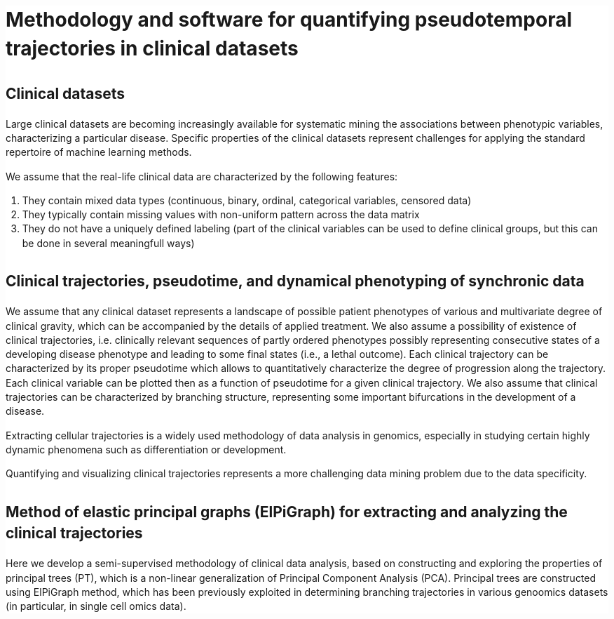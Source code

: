 # Methodology and software for quantifying pseudotemporal trajectories in clinical datasets

## Clinical datasets

Large clinical datasets are becoming increasingly available for systematic mining the associations between phenotypic variables,
characterizing a particular disease. Specific properties of the clinical datasets represent challenges for applying the 
standard repertoire of machine learning methods. 

We assume that the real-life clinical data are characterized by the following features:
1) They contain mixed data types (continuous, binary, ordinal, categorical variables, censored data)
2) They typically contain missing values with non-uniform pattern across the data matrix
3) They do not have a uniquely defined labeling (part of the clinical variables can be used to define clinical groups, 
but this can be done in several meaningfull ways)

## Clinical trajectories, pseudotime, and dynamical phenotyping of synchronic data

We assume that any clinical dataset represents a landscape of possible patient phenotypes of various and multivariate 
degree of clinical gravity, which can be accompanied by the details of applied treatment. 
We also assume a possibility of existence of clinical trajectories, i.e. clinically relevant sequences of partly ordered phenotypes 
possibly representing consecutive states of a developing disease phenotype and leading to some final states (i.e., a 
lethal outcome). Each clinical trajectory can be characterized by its proper pseudotime which allows to quantitatively characterize the degree of progression along the trajectory. 
Each clinical variable can be plotted then as a function of pseudotime for a given clinical trajectory.
We also assume that clinical trajectories can be characterized by branching structure, representing
some important bifurcations in the development of a disease. 

Extracting cellular trajectories is a widely used methodology of data analysis in genomics, especially in studying certain highly dynamic phenomena such as differentiation or development. 

Quantifying and visualizing clinical trajectories represents a more challenging data mining problem due to the data specificity.

## Method of elastic principal graphs (ElPiGraph) for extracting and analyzing the clinical trajectories

Here we develop a semi-supervised methodology of clinical data analysis, based on constructing and exploring the properties
of principal trees (PT), which is a non-linear generalization of Principal Component Analysis (PCA). Principal trees are 
constructed using ElPiGraph method, which has been previously exploited in determining branching trajectories in various genoomics 
datasets (in particular, in single cell omics data). 
